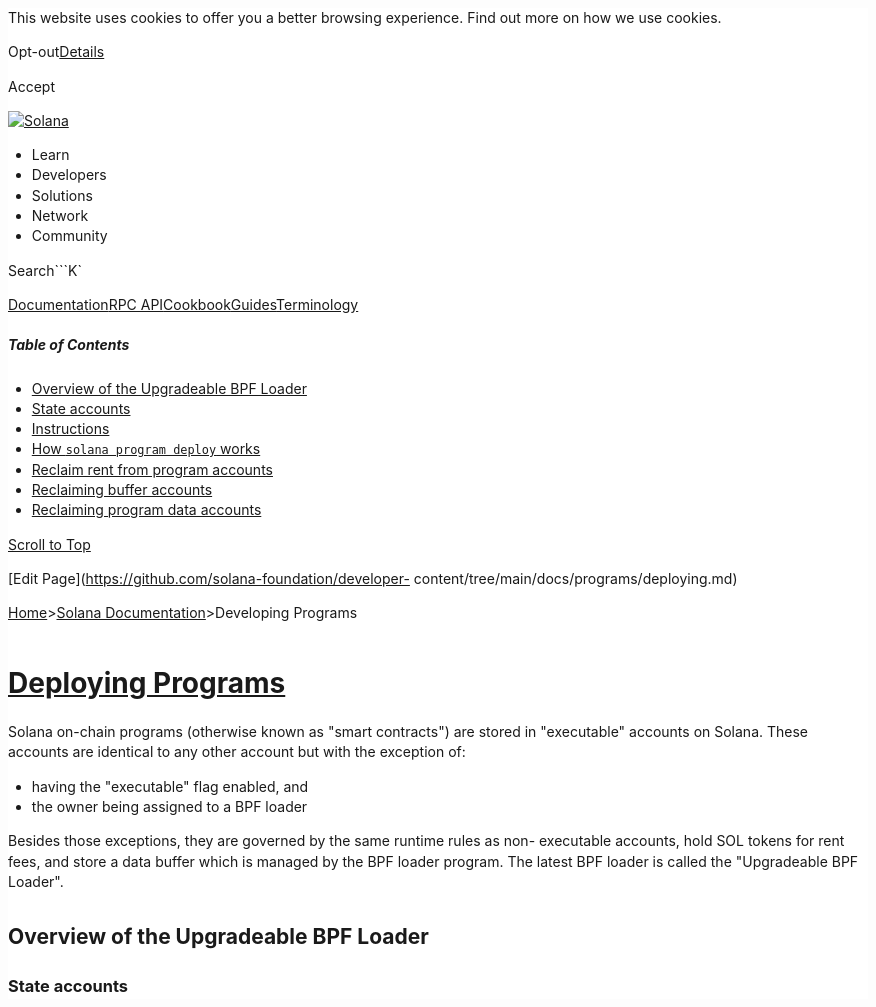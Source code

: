 This website uses cookies to offer you a better browsing experience. Find out
more on how we use cookies.

Opt-out[Details](/privacy-policy#collection-of-information)

Accept

[![Solana](/_next/static/media/logotype-dark.f79d530d.svg)](/)

  * Learn
  * Developers
  * Solutions
  * Network
  * Community

Search```K`

[Documentation](/docs)[RPC
API](/docs/rpc)[Cookbook](/developers/cookbook)[Guides](/developers/guides)[Terminology](/docs/terminology)

##### Table of Contents

  * [Overview of the Upgradeable BPF Loader](/docs/programs/deploying#overview-of-the-upgradeable-bpf-loader)
  * [State accounts](/docs/programs/deploying#state-accounts)
  * [Instructions](/docs/programs/deploying#instructions)
  * [How `solana program deploy` works](/docs/programs/deploying#how-solana-program-deploy-works)
  * [Reclaim rent from program accounts](/docs/programs/deploying#reclaim-rent-from-program-accounts)
  * [Reclaiming buffer accounts](/docs/programs/deploying#reclaiming-buffer-accounts)
  * [Reclaiming program data accounts](/docs/programs/deploying#reclaiming-program-data-accounts)

[Scroll to Top](/docs/programs/deploying#)

[Edit Page](https://github.com/solana-foundation/developer-
content/tree/main/docs/programs/deploying.md)

[Home](/)>[Solana Documentation](/docs)>Developing Programs

# [Deploying Programs](/docs/programs/deploying)

Solana on-chain programs (otherwise known as "smart contracts") are stored in
"executable" accounts on Solana. These accounts are identical to any other
account but with the exception of:

  * having the "executable" flag enabled, and
  * the owner being assigned to a BPF loader

Besides those exceptions, they are governed by the same runtime rules as non-
executable accounts, hold SOL tokens for rent fees, and store a data buffer
which is managed by the BPF loader program. The latest BPF loader is called
the "Upgradeable BPF Loader".

## Overview of the Upgradeable BPF Loader #

### State accounts #
